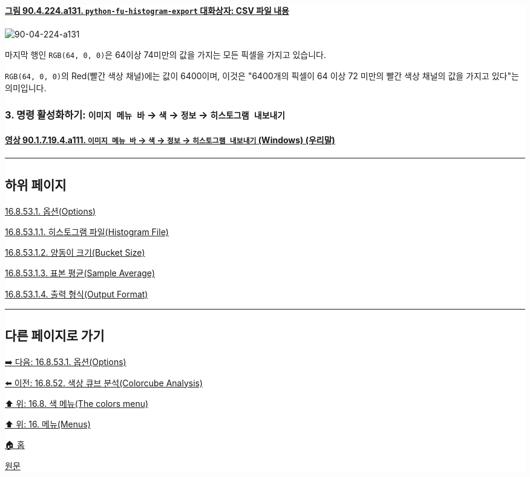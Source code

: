 #### [그림 90.4.224.a131. `python-fu-histogram-export` 대화상자: CSV 파일 내용](./90-04-0224-python_fu_histogram_export.md#90-04-224-a131)
<img width="652" height="694" alt="90-04-224-a131" src="https://github.com/user-attachments/assets/bb476808-2a5e-4822-ae74-d757688c99e7" />

마지막 행인 `RGB(64, 0, 0)`은 64이상 74미만의 값을 가지는 모든 픽셀을 가지고 있습니다.

`RGB(64, 0, 0)`의 Red(빨간 색상 채널)에는 값이 6400이며, 이것은 "6400개의 픽셀이 64 이상 72 미만의 빨간 색상 채널의 값을 가지고 있다"는 의미입니다.

<a id="16-08-53-s3"></a>

### 3. 명령 활성화하기: `이미지 메뉴 바` → `색` → `정보` → `히스토그램 내보내기`

<a id="90-01-07-19-04-a111"></a>

#### [영상 90.1.7.19.4.a111. `이미지 메뉴 바` → `색` → `정보` → `히스토그램 내보내기` (Windows) (우리말)](./90-01-07-19-04-export_histogram.md#90-01-07-19-04-a111)
<video controls="controls" width="640" height="360" src="https://github.com/user-attachments/assets/60862b68-8fd4-479a-8ac2-8b17bc92d048"></video>

***

## 하위 페이지

[16.8.53.1. 옵션(Options)](./16-08-53-01-00-options.md)

[16.8.53.1.1. 히스토그램 파일(Histogram File)](./16-08-53-01-01-histogram_file.md)

[16.8.53.1.2. 양동이 크기(Bucket Size)](./16-08-53-01-02-bucket_size.md)

[16.8.53.1.3. 표본 평균(Sample Average)](./16-08-53-01-03-sample_average.md)

[16.8.53.1.4. 출력 형식(Output Format)](./16-08-53-01-04-output_format.md)

***

## 다른 페이지로 가기

[➡️ 다음: 16.8.53.1. 옵션(Options)](./16-08-53-01-00-options.md)

[⬅️ 이전: 16.8.52. 색상 큐브 분석(Colorcube Analysis)](./16-08-52-colorcube-analysis.md)

[⬆️ 위: 16.8. 색 메뉴(The colors menu)](./16-08-00-the-colors-menu.md)

[⬆️ 위: 16. 메뉴(Menus)](./16-00-menus.md)

[🏠 홈](./00-home.md)

[원문](https://docs.gimp.org/2.10/ko/python-fu-histogram-export.html)